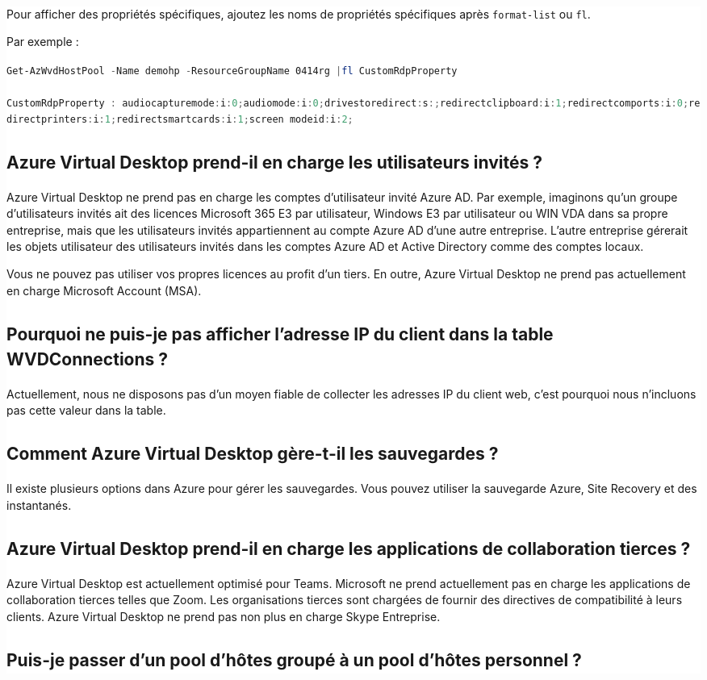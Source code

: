 Pour afficher des propriétés spécifiques, ajoutez les noms de propriétés spécifiques après `format-list` ou `fl`.

Par exemple :

```powershell
Get-AzWvdHostPool -Name demohp -ResourceGroupName 0414rg |fl CustomRdpProperty

CustomRdpProperty : audiocapturemode:i:0;audiomode:i:0;drivestoredirect:s:;redirectclipboard:i:1;redirectcomports:i:0;redirectprinters:i:1;redirectsmartcards:i:1;screen modeid:i:2;
```

## <a name="does-azure-virtual-desktop-support-guest-users"></a>Azure Virtual Desktop prend-il en charge les utilisateurs invités ?

Azure Virtual Desktop ne prend pas en charge les comptes d’utilisateur invité Azure AD. Par exemple, imaginons qu’un groupe d’utilisateurs invités ait des licences Microsoft 365 E3 par utilisateur, Windows E3 par utilisateur ou WIN VDA dans sa propre entreprise, mais que les utilisateurs invités appartiennent au compte Azure AD d’une autre entreprise. L’autre entreprise gérerait les objets utilisateur des utilisateurs invités dans les comptes Azure AD et Active Directory comme des comptes locaux.

Vous ne pouvez pas utiliser vos propres licences au profit d’un tiers. En outre, Azure Virtual Desktop ne prend pas actuellement en charge Microsoft Account (MSA).

## <a name="why-dont-i-see-the-client-ip-address-in-the-wvdconnections-table"></a>Pourquoi ne puis-je pas afficher l’adresse IP du client dans la table WVDConnections ?

Actuellement, nous ne disposons pas d’un moyen fiable de collecter les adresses IP du client web, c’est pourquoi nous n’incluons pas cette valeur dans la table.

## <a name="how-does-azure-virtual-desktop-handle-backups"></a>Comment Azure Virtual Desktop gère-t-il les sauvegardes ?

Il existe plusieurs options dans Azure pour gérer les sauvegardes. Vous pouvez utiliser la sauvegarde Azure, Site Recovery et des instantanés.

## <a name="does-azure-virtual-desktop-support-third-party-collaboration-apps"></a>Azure Virtual Desktop prend-il en charge les applications de collaboration tierces ?

Azure Virtual Desktop est actuellement optimisé pour Teams. Microsoft ne prend actuellement pas en charge les applications de collaboration tierces telles que Zoom. Les organisations tierces sont chargées de fournir des directives de compatibilité à leurs clients. Azure Virtual Desktop ne prend pas non plus en charge Skype Entreprise.

## <a name="can-i-change-from-pooled-to-personal-host-pools"></a>Puis-je passer d’un pool d’hôtes groupé à un pool d’hôtes personnel ?
